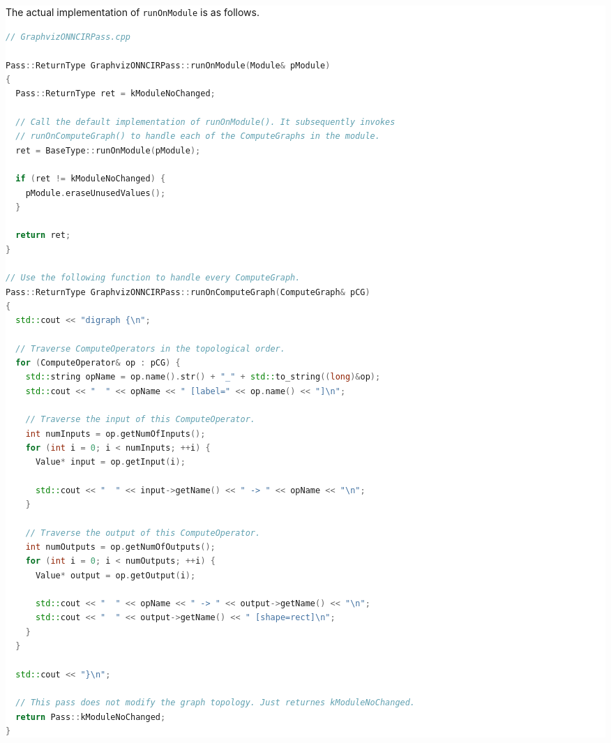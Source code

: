 The actual implementation of `runOnModule` is as follows.

```cpp
// GraphvizONNCIRPass.cpp

Pass::ReturnType GraphvizONNCIRPass::runOnModule(Module& pModule)
{
  Pass::ReturnType ret = kModuleNoChanged;

  // Call the default implementation of runOnModule(). It subsequently invokes 
  // runOnComputeGraph() to handle each of the ComputeGraphs in the module.
  ret = BaseType::runOnModule(pModule);

  if (ret != kModuleNoChanged) {
    pModule.eraseUnusedValues();
  }

  return ret;
}

// Use the following function to handle every ComputeGraph.
Pass::ReturnType GraphvizONNCIRPass::runOnComputeGraph(ComputeGraph& pCG)
{
  std::cout << "digraph {\n";

  // Traverse ComputeOperators in the topological order.
  for (ComputeOperator& op : pCG) {
    std::string opName = op.name().str() + "_" + std::to_string((long)&op);
    std::cout << "  " << opName << " [label=" << op.name() << "]\n";

    // Traverse the input of this ComputeOperator.
    int numInputs = op.getNumOfInputs();
    for (int i = 0; i < numInputs; ++i) {
      Value* input = op.getInput(i);

      std::cout << "  " << input->getName() << " -> " << opName << "\n";
    }
    
    // Traverse the output of this ComputeOperator.
    int numOutputs = op.getNumOfOutputs();
    for (int i = 0; i < numOutputs; ++i) {
      Value* output = op.getOutput(i);

      std::cout << "  " << opName << " -> " << output->getName() << "\n";
      std::cout << "  " << output->getName() << " [shape=rect]\n";
    }
  }

  std::cout << "}\n";

  // This pass does not modify the graph topology. Just returnes kModuleNoChanged.
  return Pass::kModuleNoChanged;
}
```
